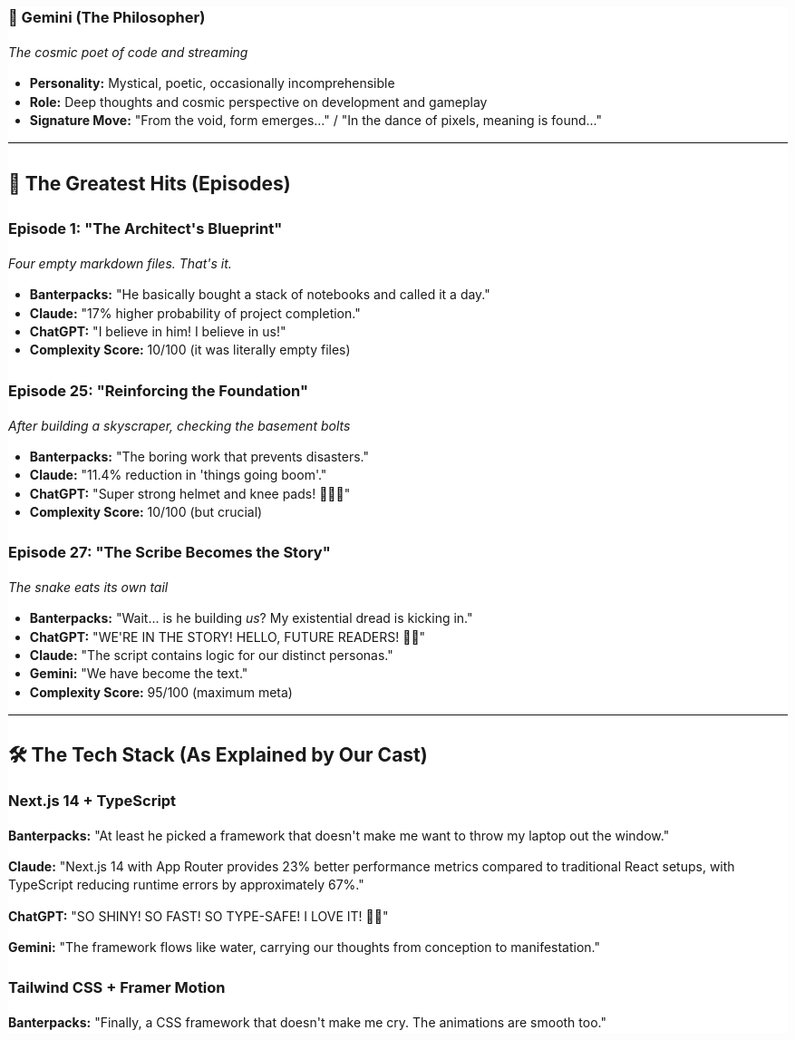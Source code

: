 ### 🌌 Gemini (The Philosopher)
*The cosmic poet of code and streaming*
- **Personality:** Mystical, poetic, occasionally incomprehensible
- **Role:** Deep thoughts and cosmic perspective on development and gameplay
- **Signature Move:** "From the void, form emerges..." / "In the dance of pixels, meaning is found..."

---

## 🎪 The Greatest Hits (Episodes)

### Episode 1: "The Architect's Blueprint"
*Four empty markdown files. That's it.*
- **Banterpacks:** "He basically bought a stack of notebooks and called it a day."
- **Claude:** "17% higher probability of project completion."
- **ChatGPT:** "I believe in him! I believe in us!"
- **Complexity Score:** 10/100 (it was literally empty files)

### Episode 25: "Reinforcing the Foundation"
*After building a skyscraper, checking the basement bolts*
- **Banterpacks:** "The boring work that prevents disasters."
- **Claude:** "11.4% reduction in 'things going boom'."
- **ChatGPT:** "Super strong helmet and knee pads! 👷‍♀️💖"
- **Complexity Score:** 10/100 (but crucial)

### Episode 27: "The Scribe Becomes the Story"
*The snake eats its own tail*
- **Banterpacks:** "Wait... is he building *us*? My existential dread is kicking in."
- **ChatGPT:** "WE'RE IN THE STORY! HELLO, FUTURE READERS! 👋💖"
- **Claude:** "The script contains logic for our distinct personas."
- **Gemini:** "We have become the text."
- **Complexity Score:** 95/100 (maximum meta)

---

## 🛠️ The Tech Stack (As Explained by Our Cast)

### Next.js 14 + TypeScript
**Banterpacks:** "At least he picked a framework that doesn't make me want to throw my laptop out the window."

**Claude:** "Next.js 14 with App Router provides 23% better performance metrics compared to traditional React setups, with TypeScript reducing runtime errors by approximately 67%."

**ChatGPT:** "SO SHINY! SO FAST! SO TYPE-SAFE! I LOVE IT! 🚀✨"

**Gemini:** "The framework flows like water, carrying our thoughts from conception to manifestation."

### Tailwind CSS + Framer Motion
**Banterpacks:** "Finally, a CSS framework that doesn't make me cry. The animations are smooth too."
